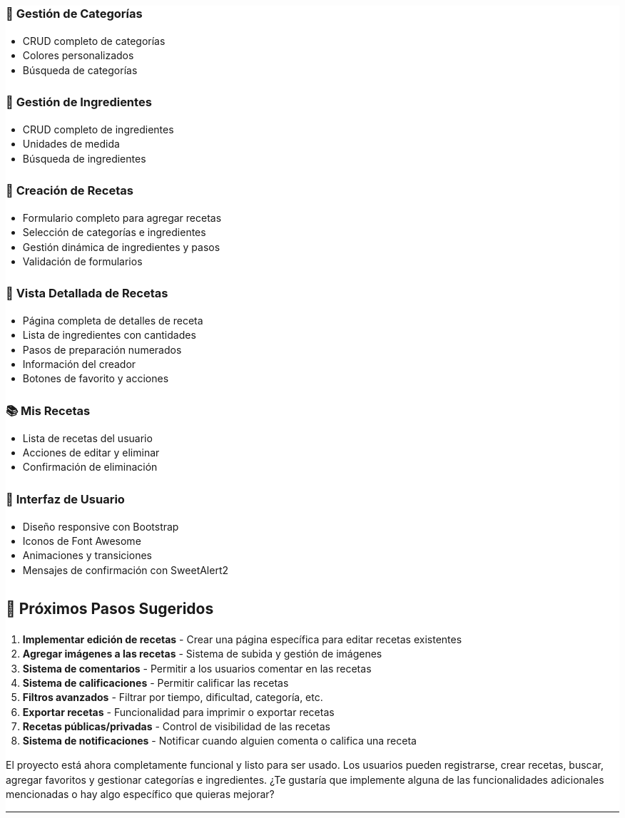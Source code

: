 ### 📂 **Gestión de Categorías**
- CRUD completo de categorías
- Colores personalizados
- Búsqueda de categorías

### 🥕 **Gestión de Ingredientes**
- CRUD completo de ingredientes
- Unidades de medida
- Búsqueda de ingredientes

### 📝 **Creación de Recetas**
- Formulario completo para agregar recetas
- Selección de categorías e ingredientes
- Gestión dinámica de ingredientes y pasos
- Validación de formularios

### 👀 **Vista Detallada de Recetas**
- Página completa de detalles de receta
- Lista de ingredientes con cantidades
- Pasos de preparación numerados
- Información del creador
- Botones de favorito y acciones

### 📚 **Mis Recetas**
- Lista de recetas del usuario
- Acciones de editar y eliminar
- Confirmación de eliminación

### 🎨 **Interfaz de Usuario**
- Diseño responsive con Bootstrap
- Iconos de Font Awesome
- Animaciones y transiciones
- Mensajes de confirmación con SweetAlert2

## 🚀 **Próximos Pasos Sugeridos**

1. **Implementar edición de recetas** - Crear una página específica para editar recetas existentes
2. **Agregar imágenes a las recetas** - Sistema de subida y gestión de imágenes
3. **Sistema de comentarios** - Permitir a los usuarios comentar en las recetas
4. **Sistema de calificaciones** - Permitir calificar las recetas
5. **Filtros avanzados** - Filtrar por tiempo, dificultad, categoría, etc.
6. **Exportar recetas** - Funcionalidad para imprimir o exportar recetas
7. **Recetas públicas/privadas** - Control de visibilidad de las recetas
8. **Sistema de notificaciones** - Notificar cuando alguien comenta o califica una receta

El proyecto está ahora completamente funcional y listo para ser usado. Los usuarios pueden registrarse, crear recetas, buscar, agregar favoritos y gestionar categorías e ingredientes. ¿Te gustaría que implemente alguna de las funcionalidades adicionales mencionadas o hay algo específico que quieras mejorar?

---